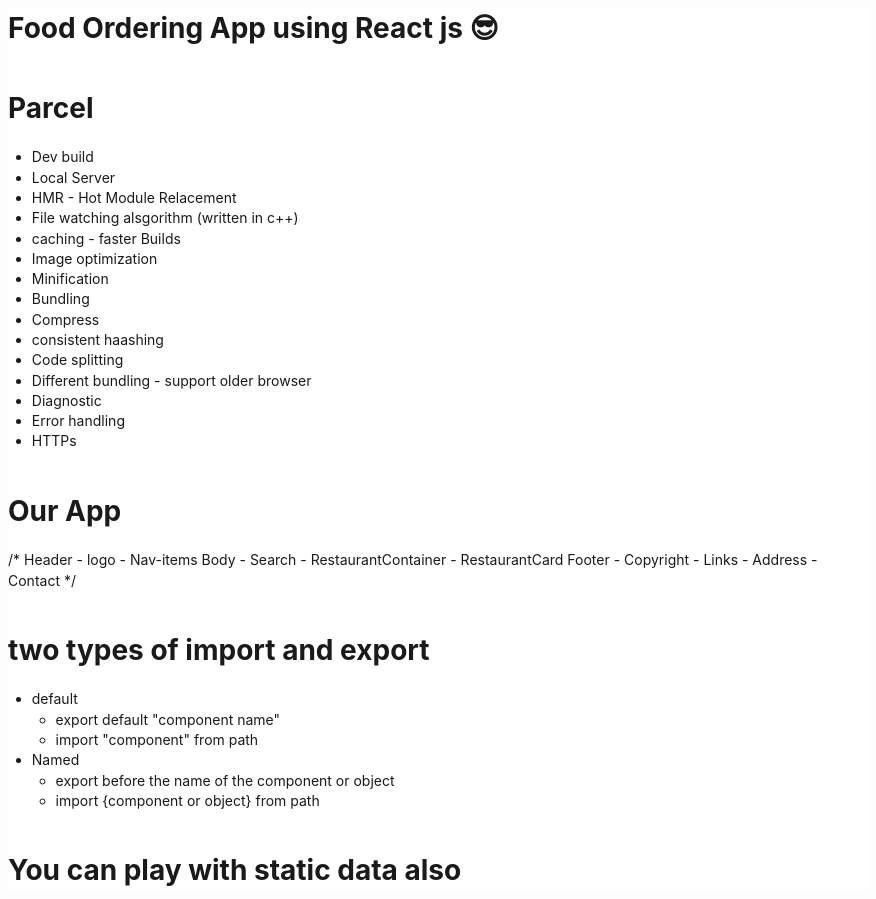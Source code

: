 # Food Ordering App using React js 😎

# Parcel
- Dev build
- Local Server
- HMR - Hot Module Relacement
- File watching alsgorithm (written in c++)
- caching - faster Builds
- Image optimization
- Minification
- Bundling
- Compress
- consistent haashing
- Code splitting
- Different bundling - support older browser
- Diagnostic
- Error handling
- HTTPs

# Our App 
/*
Header
    - logo
    - Nav-items
Body
    - Search
    - RestaurantContainer
    - RestaurantCard
Footer
    - Copyright 
    - Links
    - Address
    - Contact
*/

# two types of import and export

- default
    - export default "component name"
    - import "component" from path
- Named
    - export before the name of the component or object
    - import {component or object} from path 

# You can play with static data also
